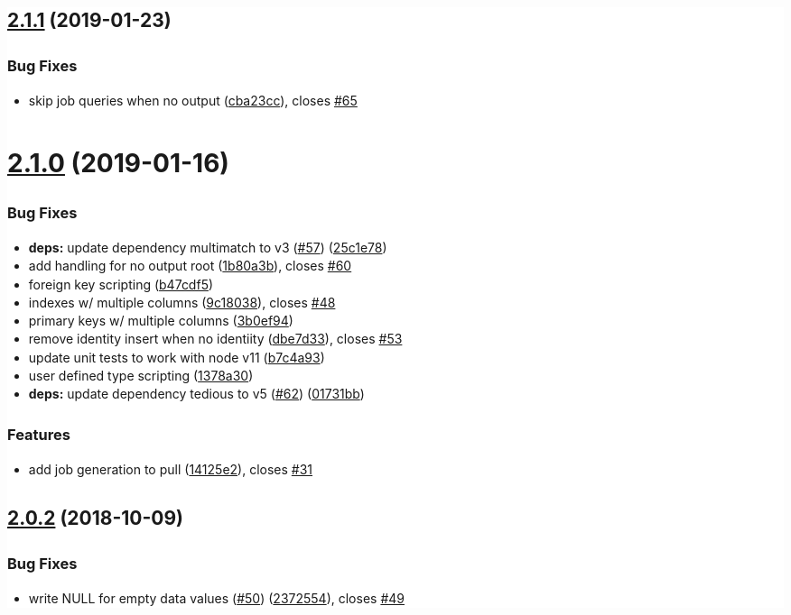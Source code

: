 <a name="2.1.1"></a>

## [2.1.1](https://github.com/justinlettau/sql-source-control/compare/v2.1.0...v2.1.1) (2019-01-23)

### Bug Fixes

- skip job queries when no output ([cba23cc](https://github.com/justinlettau/sql-source-control/commit/cba23cc)), closes [#65](https://github.com/justinlettau/sql-source-control/issues/65)

<a name="2.1.0"></a>

# [2.1.0](https://github.com/justinlettau/sql-source-control/compare/v2.0.2...v2.1.0) (2019-01-16)

### Bug Fixes

- **deps:** update dependency multimatch to v3 ([#57](https://github.com/justinlettau/sql-source-control/issues/57)) ([25c1e78](https://github.com/justinlettau/sql-source-control/commit/25c1e78))
- add handling for no output root ([1b80a3b](https://github.com/justinlettau/sql-source-control/commit/1b80a3b)), closes [#60](https://github.com/justinlettau/sql-source-control/issues/60)
- foreign key scripting ([b47cdf5](https://github.com/justinlettau/sql-source-control/commit/b47cdf5))
- indexes w/ multiple columns ([9c18038](https://github.com/justinlettau/sql-source-control/commit/9c18038)), closes [#48](https://github.com/justinlettau/sql-source-control/issues/48)
- primary keys w/ multiple columns ([3b0ef94](https://github.com/justinlettau/sql-source-control/commit/3b0ef94))
- remove identity insert when no identiity ([dbe7d33](https://github.com/justinlettau/sql-source-control/commit/dbe7d33)), closes [#53](https://github.com/justinlettau/sql-source-control/issues/53)
- update unit tests to work with node v11 ([b7c4a93](https://github.com/justinlettau/sql-source-control/commit/b7c4a93))
- user defined type scripting ([1378a30](https://github.com/justinlettau/sql-source-control/commit/1378a30))
- **deps:** update dependency tedious to v5 ([#62](https://github.com/justinlettau/sql-source-control/issues/62)) ([01731bb](https://github.com/justinlettau/sql-source-control/commit/01731bb))

### Features

- add job generation to pull ([14125e2](https://github.com/justinlettau/sql-source-control/commit/14125e2)), closes [#31](https://github.com/justinlettau/sql-source-control/issues/31)

<a name="2.0.2"></a>

## [2.0.2](https://github.com/justinlettau/sql-source-control/compare/v2.0.1...v2.0.2) (2018-10-09)

### Bug Fixes

- write NULL for empty data values ([#50](https://github.com/justinlettau/sql-source-control/issues/50)) ([2372554](https://github.com/justinlettau/sql-source-control/commit/2372554)), closes [#49](https://github.com/justinlettau/sql-source-control/issues/49)
